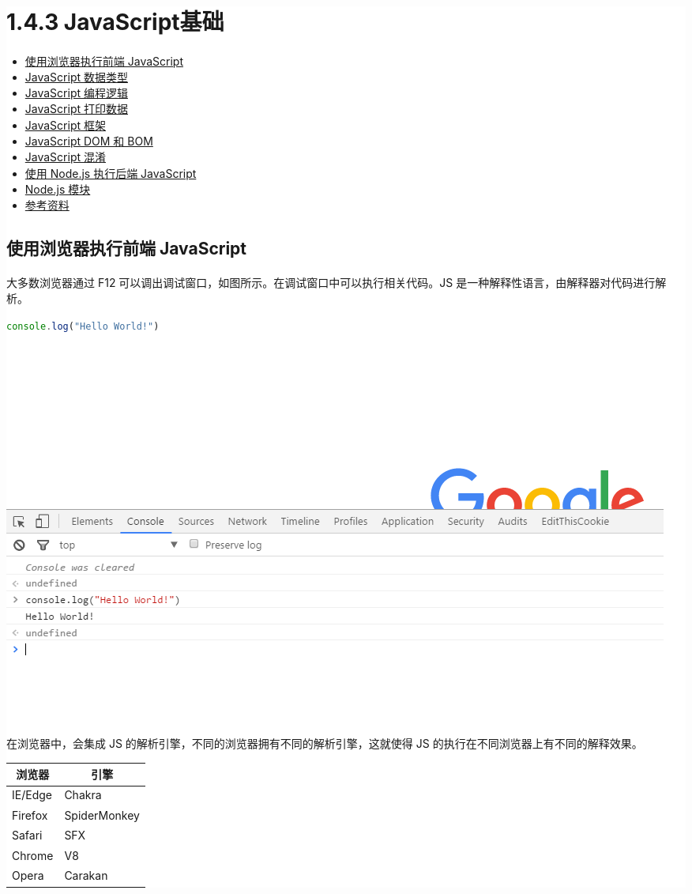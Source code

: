 # 1.4.3 JavaScript基础

- [使用浏览器执行前端 JavaScript](#通过浏览器执行前端-javascript)
- [JavaScript 数据类型](#javascript-数据类型)
- [JavaScript 编程逻辑](#javascript-编程逻辑)
- [JavaScript 打印数据](#javascript-打印数据)
- [JavaScript 框架](#javascript-框架)
- [JavaScript DOM 和 BOM](#javascript-dom-和-bom)
- [JavaScript 混淆](#javascript-混淆)
- [使用 Node.js 执行后端 JavaScript](#使用-nodejs-执行后端-javascript)
- [Node.js 模块](#nodejs-模块)
- [参考资料](#参考资料)


## 使用浏览器执行前端 JavaScript
大多数浏览器通过 F12 可以调出调试窗口，如图所示。在调试窗口中可以执行相关代码。JS 是一种解释性语言，由解释器对代码进行解析。
```js
console.log("Hello World!")
```

![](../pic/1.4.3_chorme_f12.png)

在浏览器中，会集成 JS 的解析引擎，不同的浏览器拥有不同的解析引擎，这就使得 JS 的执行在不同浏览器上有不同的解释效果。

| 浏览器 | 引擎 | 
| --- | --- |
| IE/Edge | Chakra |
| Firefox | SpiderMonkey |
| Safari | SFX |
| Chrome | V8 |
| Opera | Carakan |
